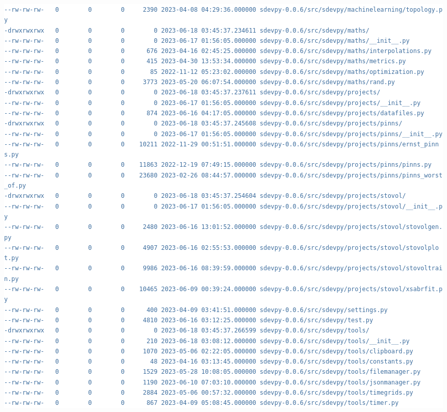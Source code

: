 ```diff
--rw-rw-rw-   0        0        0     2390 2023-04-08 04:29:36.000000 sdevpy-0.0.6/src/sdevpy/machinelearning/topology.py
-drwxrwxrwx   0        0        0        0 2023-06-18 03:45:37.234611 sdevpy-0.0.6/src/sdevpy/maths/
--rw-rw-rw-   0        0        0        0 2023-06-17 01:56:05.000000 sdevpy-0.0.6/src/sdevpy/maths/__init__.py
--rw-rw-rw-   0        0        0      676 2023-04-16 02:45:25.000000 sdevpy-0.0.6/src/sdevpy/maths/interpolations.py
--rw-rw-rw-   0        0        0      415 2023-04-30 13:53:34.000000 sdevpy-0.0.6/src/sdevpy/maths/metrics.py
--rw-rw-rw-   0        0        0       85 2022-11-12 05:23:02.000000 sdevpy-0.0.6/src/sdevpy/maths/optimization.py
--rw-rw-rw-   0        0        0     3773 2023-05-20 06:07:54.000000 sdevpy-0.0.6/src/sdevpy/maths/rand.py
-drwxrwxrwx   0        0        0        0 2023-06-18 03:45:37.237611 sdevpy-0.0.6/src/sdevpy/projects/
--rw-rw-rw-   0        0        0        0 2023-06-17 01:56:05.000000 sdevpy-0.0.6/src/sdevpy/projects/__init__.py
--rw-rw-rw-   0        0        0      874 2023-06-16 04:17:05.000000 sdevpy-0.0.6/src/sdevpy/projects/datafiles.py
-drwxrwxrwx   0        0        0        0 2023-06-18 03:45:37.245608 sdevpy-0.0.6/src/sdevpy/projects/pinns/
--rw-rw-rw-   0        0        0        0 2023-06-17 01:56:05.000000 sdevpy-0.0.6/src/sdevpy/projects/pinns/__init__.py
--rw-rw-rw-   0        0        0    10211 2022-11-29 00:51:51.000000 sdevpy-0.0.6/src/sdevpy/projects/pinns/ernst_pinns.py
--rw-rw-rw-   0        0        0    11863 2022-12-19 07:49:15.000000 sdevpy-0.0.6/src/sdevpy/projects/pinns/pinns.py
--rw-rw-rw-   0        0        0    23680 2023-02-26 08:44:57.000000 sdevpy-0.0.6/src/sdevpy/projects/pinns/pinns_worst_of.py
-drwxrwxrwx   0        0        0        0 2023-06-18 03:45:37.254604 sdevpy-0.0.6/src/sdevpy/projects/stovol/
--rw-rw-rw-   0        0        0        0 2023-06-17 01:56:05.000000 sdevpy-0.0.6/src/sdevpy/projects/stovol/__init__.py
--rw-rw-rw-   0        0        0     2480 2023-06-16 13:01:52.000000 sdevpy-0.0.6/src/sdevpy/projects/stovol/stovolgen.py
--rw-rw-rw-   0        0        0     4907 2023-06-16 02:55:53.000000 sdevpy-0.0.6/src/sdevpy/projects/stovol/stovolplot.py
--rw-rw-rw-   0        0        0     9986 2023-06-16 08:39:59.000000 sdevpy-0.0.6/src/sdevpy/projects/stovol/stovoltrain.py
--rw-rw-rw-   0        0        0    10465 2023-06-09 00:39:24.000000 sdevpy-0.0.6/src/sdevpy/projects/stovol/xsabrfit.py
--rw-rw-rw-   0        0        0      400 2023-04-09 03:41:51.000000 sdevpy-0.0.6/src/sdevpy/settings.py
--rw-rw-rw-   0        0        0     4810 2023-06-16 03:12:25.000000 sdevpy-0.0.6/src/sdevpy/test.py
-drwxrwxrwx   0        0        0        0 2023-06-18 03:45:37.266599 sdevpy-0.0.6/src/sdevpy/tools/
--rw-rw-rw-   0        0        0      210 2023-06-18 03:08:12.000000 sdevpy-0.0.6/src/sdevpy/tools/__init__.py
--rw-rw-rw-   0        0        0     1070 2023-05-06 02:22:05.000000 sdevpy-0.0.6/src/sdevpy/tools/clipboard.py
--rw-rw-rw-   0        0        0       48 2023-04-16 03:13:45.000000 sdevpy-0.0.6/src/sdevpy/tools/constants.py
--rw-rw-rw-   0        0        0     1529 2023-05-28 10:08:05.000000 sdevpy-0.0.6/src/sdevpy/tools/filemanager.py
--rw-rw-rw-   0        0        0     1190 2023-06-10 07:03:10.000000 sdevpy-0.0.6/src/sdevpy/tools/jsonmanager.py
--rw-rw-rw-   0        0        0     2884 2023-05-06 00:57:32.000000 sdevpy-0.0.6/src/sdevpy/tools/timegrids.py
--rw-rw-rw-   0        0        0      867 2023-04-09 05:08:45.000000 sdevpy-0.0.6/src/sdevpy/tools/timer.py
```